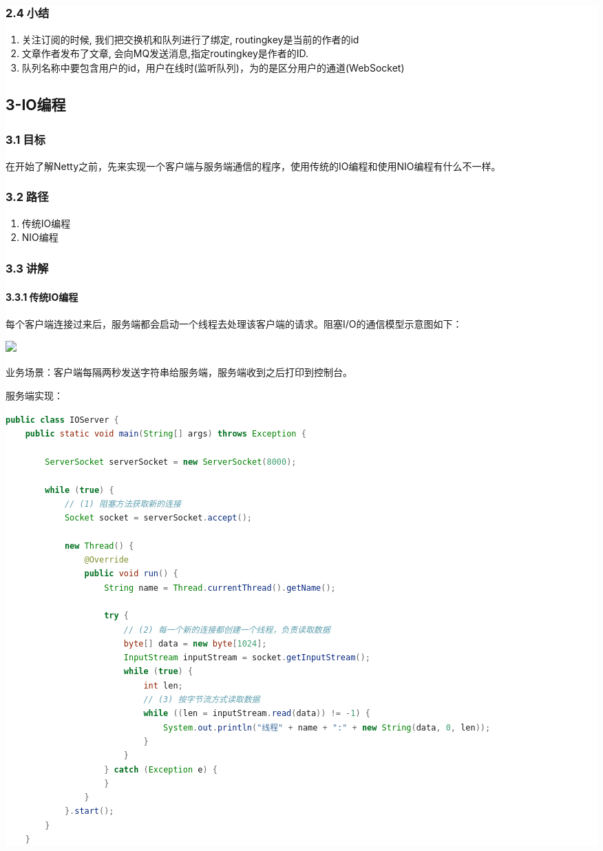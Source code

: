### 2.4 小结

1. 关注订阅的时候, 我们把交换机和队列进行了绑定, routingkey是当前的作者的id
2. 文章作者发布了文章, 会向MQ发送消息,指定routingkey是作者的ID.
3. 队列名称中要包含用户的id，用户在线时(监听队列)，为的是区分用户的通道(WebSocket)



## 3-IO编程

### 3.1 目标

​	在开始了解Netty之前，先来实现一个客户端与服务端通信的程序，使用传统的IO编程和使用NIO编程有什么不一样。

### 3.2 路径

1. 传统IO编程 
2. NIO编程

### 3.3 讲解

#### 3.3.1 传统IO编程 

每个客户端连接过来后，服务端都会启动一个线程去处理该客户端的请求。阻塞I/O的通信模型示意图如下：

![](assets/io_model.jpg)





业务场景：客户端每隔两秒发送字符串给服务端，服务端收到之后打印到控制台。

服务端实现：

```java
public class IOServer {
    public static void main(String[] args) throws Exception {

        ServerSocket serverSocket = new ServerSocket(8000);

        while (true) {
            // (1) 阻塞方法获取新的连接
            Socket socket = serverSocket.accept();

            new Thread() {
                @Override
                public void run() {
                    String name = Thread.currentThread().getName();

                    try {
                        // (2) 每一个新的连接都创建一个线程，负责读取数据
                        byte[] data = new byte[1024];
                        InputStream inputStream = socket.getInputStream();
                        while (true) {
                            int len;
                            // (3) 按字节流方式读取数据
                            while ((len = inputStream.read(data)) != -1) {
                                System.out.println("线程" + name + ":" + new String(data, 0, len));
                            }
                        }
                    } catch (Exception e) {
                    }
                }
            }.start();
        }
    }
```